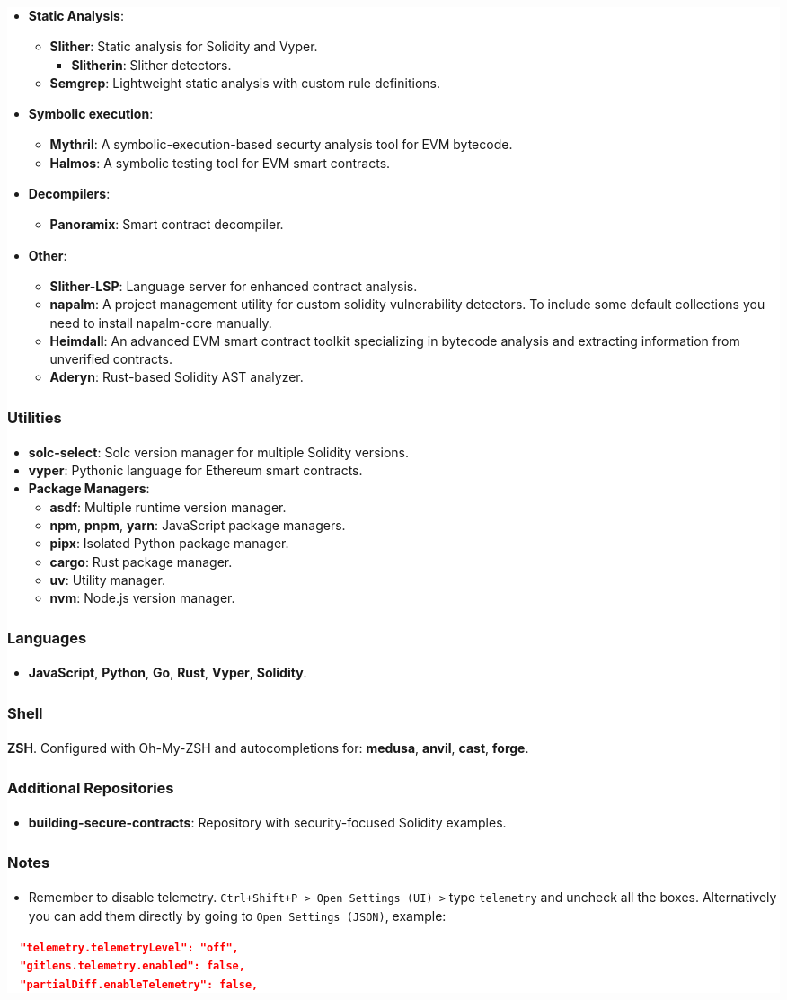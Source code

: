 - **Static Analysis**:
  - **Slither**: Static analysis for Solidity and Vyper.
    - **Slitherin**: Slither detectors.
  - **Semgrep**: Lightweight static analysis with custom rule definitions.

- **Symbolic execution**:
  - **Mythril**: A symbolic-execution-based securty analysis tool for EVM bytecode.
  - **Halmos**: A symbolic testing tool for EVM smart contracts.

- **Decompilers**:
  - **Panoramix**: Smart contract decompiler.

- **Other**:
  - **Slither-LSP**: Language server for enhanced contract analysis.
  - **napalm**: A project management utility for custom solidity vulnerability detectors. To include
    some default collections you need to install napalm-core manually.
  - **Heimdall**: An advanced EVM smart contract toolkit specializing in bytecode analysis and
    extracting information from unverified contracts.
  - **Aderyn**: Rust-based Solidity AST analyzer.

### Utilities

- **solc-select**: Solc version manager for multiple Solidity versions.
- **vyper**: Pythonic language for Ethereum smart contracts.
- **Package Managers**:
  - **asdf**: Multiple runtime version manager.
  - **npm**, **pnpm**, **yarn**: JavaScript package managers.
  - **pipx**: Isolated Python package manager.
  - **cargo**: Rust package manager.
  - **uv**: Utility manager.
  - **nvm**: Node.js version manager.

### Languages

- **JavaScript**, **Python**, **Go**, **Rust**, **Vyper**, **Solidity**.

### Shell

**ZSH**. Configured with Oh-My-ZSH and autocompletions for: **medusa**, **anvil**, **cast**, **forge**.

### Additional Repositories

- **building-secure-contracts**: Repository with security-focused Solidity examples.

### Notes

- Remember to disable telemetry. `Ctrl+Shift+P > Open Settings (UI) >` type `telemetry` and uncheck
all the boxes. Alternatively you can add them directly by going to `Open Settings (JSON)`, example:

```json
  "telemetry.telemetryLevel": "off",
  "gitlens.telemetry.enabled": false,
  "partialDiff.enableTelemetry": false,
```

